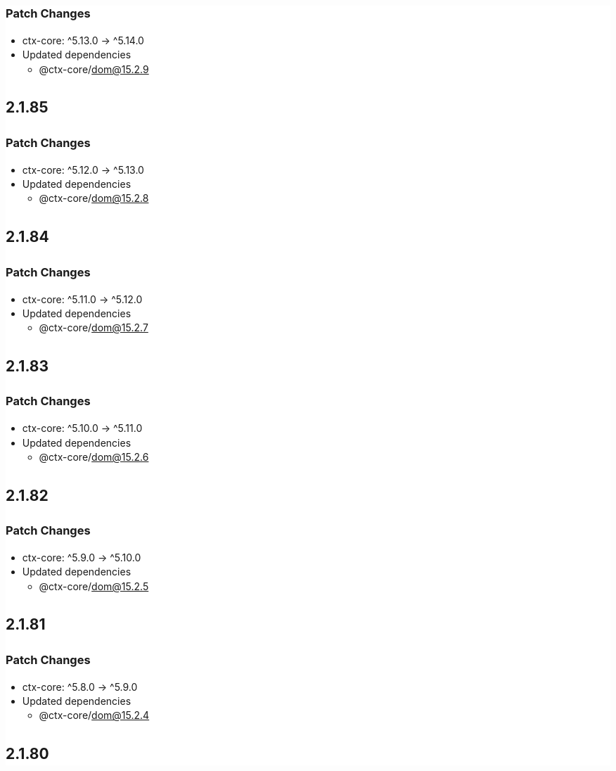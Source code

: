 ### Patch Changes

- ctx-core: ^5.13.0 -> ^5.14.0
- Updated dependencies
  - @ctx-core/dom@15.2.9

## 2.1.85

### Patch Changes

- ctx-core: ^5.12.0 -> ^5.13.0
- Updated dependencies
  - @ctx-core/dom@15.2.8

## 2.1.84

### Patch Changes

- ctx-core: ^5.11.0 -> ^5.12.0
- Updated dependencies
  - @ctx-core/dom@15.2.7

## 2.1.83

### Patch Changes

- ctx-core: ^5.10.0 -> ^5.11.0
- Updated dependencies
  - @ctx-core/dom@15.2.6

## 2.1.82

### Patch Changes

- ctx-core: ^5.9.0 -> ^5.10.0
- Updated dependencies
  - @ctx-core/dom@15.2.5

## 2.1.81

### Patch Changes

- ctx-core: ^5.8.0 -> ^5.9.0
- Updated dependencies
  - @ctx-core/dom@15.2.4

## 2.1.80
